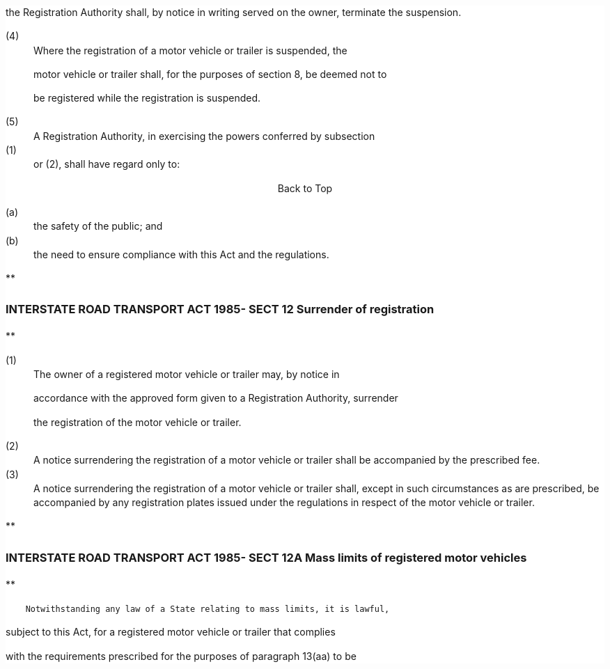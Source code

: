 </dd>

</dl></dl></dl>

the Registration Authority shall, by notice in writing served on the owner, terminate the suspension.

<dl compact=""><dl compact="">

<dt>(4)</dt><dd>Where the registration of a motor vehicle or trailer is suspended, the

motor vehicle or trailer shall, for the purposes of section 8, be deemed not to

be registered while the registration is suspended.</dd> <dt>(5)</dt><dd>A Registration Authority, in exercising the powers conferred by subsection <dt>(1)</dt><dd>or (2), shall have regard only to: </dd></dd> </dl></dl>

<center>Back to Top</center>

<dl compact=""><dl compact=""><dl compact="">

<dt>(a)</dt><dd>the safety of the public; and</dd>

<dt>(b)</dt><dd>the need to ensure compliance with this Act and the regulations.

</dd>

</dl></dl></dl>

**

###  INTERSTATE ROAD TRANSPORT ACT 1985- SECT 12  Surrender of registration 
**

 <dl compact=""><dl compact="">

<dt>(1)</dt><dd>The owner of a registered motor vehicle or trailer may, by notice in

accordance with the approved form given to a Registration Authority, surrender

the registration of the motor vehicle or trailer.</dd> <dt>(2)</dt><dd>A notice surrendering the registration of a motor vehicle or trailer shall be accompanied by the prescribed fee.</dd> <dt>(3)</dt><dd>A notice surrendering the registration of a motor vehicle or trailer shall, except in such circumstances as are prescribed, be accompanied by any registration plates issued under the regulations in respect of the motor vehicle or trailer. </dd> </dl></dl>

**

###  INTERSTATE ROAD TRANSPORT ACT 1985- SECT 12A  Mass limits of registered motor vehicles 
**

 <dl compact=""><dl compact="">

		Notwithstanding any law of a State relating to mass limits, it is lawful,

subject to this Act, for a registered motor vehicle or trailer that complies

with the requirements prescribed for the purposes of paragraph 13(aa) to be
